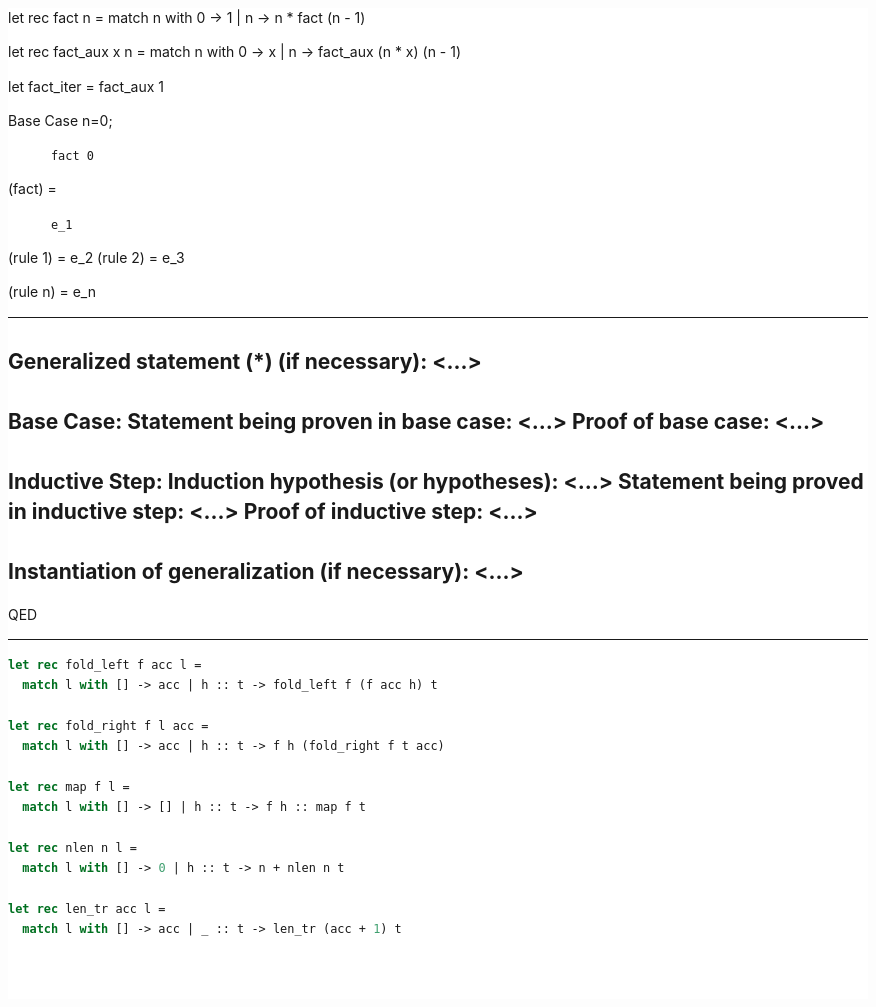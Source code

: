 let rec fact n = match n with 0 -> 1
  | n -> n * fact (n - 1)

let rec fact_aux x n = match n with 0 -> x
  | n -> fact_aux (n * x) (n - 1)

let fact_iter = fact_aux 1



Base Case n=0;


          fact 0
   (fact) = 








          e_1
(rule 1) = e_2
(rule 2) = e_3

(rule n) = e_n


__________________________
Generalized statement (*) (if necessary): <...>
---
Base Case:
Statement being proven in base case: <...>
Proof of base case:
<...>
---
Inductive Step:
Induction hypothesis (or hypotheses): <...>
Statement being proved in inductive step: <...>
Proof of inductive step:
<...>
---
Instantiation of generalization (if necessary):
<...>
---
QED
____________________________
```ocaml
let rec fold_left f acc l =
  match l with [] -> acc | h :: t -> fold_left f (f acc h) t

let rec fold_right f l acc =
  match l with [] -> acc | h :: t -> f h (fold_right f t acc)

let rec map f l =
  match l with [] -> [] | h :: t -> f h :: map f t

let rec nlen n l =
  match l with [] -> 0 | h :: t -> n + nlen n t

let rec len_tr acc l = 
  match l with [] -> acc | _ :: t -> len_tr (acc + 1) t





```